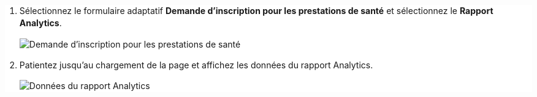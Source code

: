 1. Sélectionnez le formulaire adaptatif **Demande d’inscription pour les prestations de santé** et sélectionnez le **Rapport Analytics**.

   ![Demande d’inscription pour les prestations de santé](/help/forms/using/assets/analytics_report_benefits.jpg)

1. Patientez jusqu’au chargement de la page et affichez les données du rapport Analytics.

   ![Données du rapport Analytics](/help/forms/using/assets/analytics_report_data_updated.jpg)
